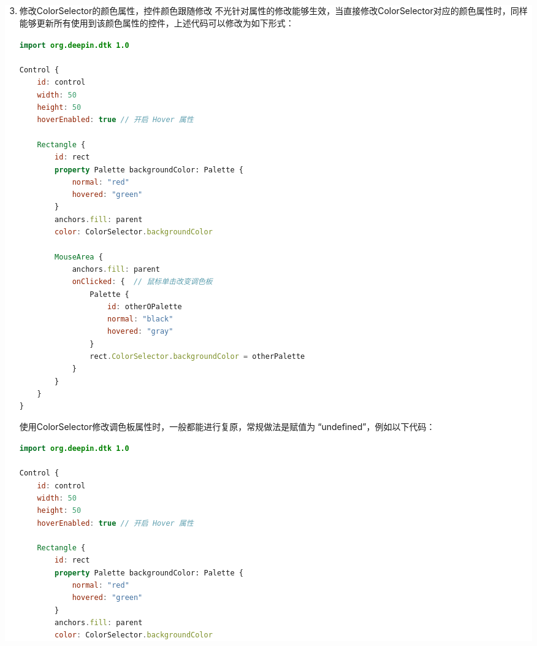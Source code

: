 3. 修改ColorSelector的颜色属性，控件颜色跟随修改
      不光针对属性的修改能够生效，当直接修改ColorSelector对应的颜色属性时，同样能够更新所有使用到该颜色属性的控件，上述代码可以修改为如下形式：

    ```qml
    import org.deepin.dtk 1.0

    Control {
        id: control
        width: 50
        height: 50
        hoverEnabled: true // 开启 Hover 属性

        Rectangle {
            id: rect
            property Palette backgroundColor: Palette {
                normal: "red"
                hovered: "green"
            }
            anchors.fill: parent
            color: ColorSelector.backgroundColor

            MouseArea {
                anchors.fill: parent
                onClicked: {  // 鼠标单击改变调色板
                    Palette {
                        id: otherOPalette
                        normal: "black"
                        hovered: "gray"
                    }
                    rect.ColorSelector.backgroundColor = otherPalette
                }
            }
        }
    }
    ```

    使用ColorSelector修改调色板属性时，一般都能进行复原，常规做法是赋值为 “undefined”，例如以下代码：

    ```qml
    import org.deepin.dtk 1.0

    Control {
        id: control
        width: 50
        height: 50
        hoverEnabled: true // 开启 Hover 属性

        Rectangle {
            id: rect
            property Palette backgroundColor: Palette {
                normal: "red"
                hovered: "green"
            }
            anchors.fill: parent
            color: ColorSelector.backgroundColor
